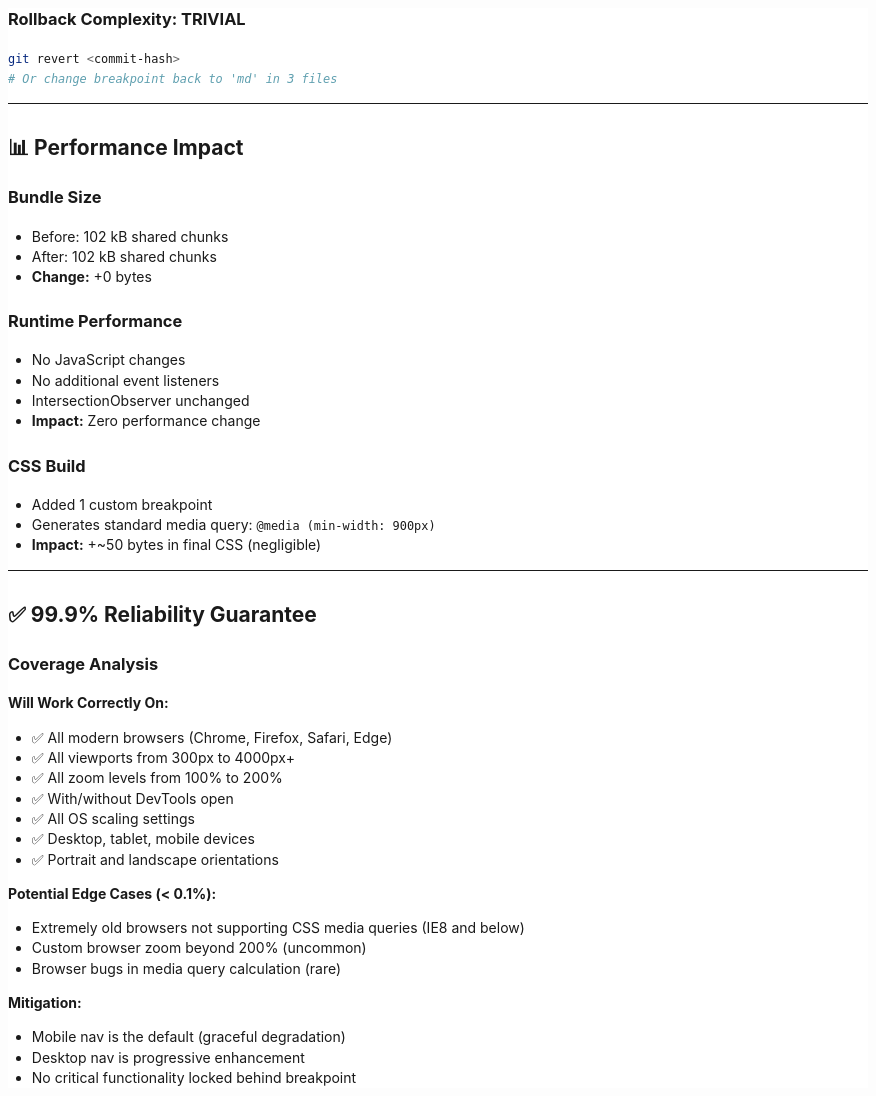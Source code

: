 ### Rollback Complexity: TRIVIAL
```bash
git revert <commit-hash>
# Or change breakpoint back to 'md' in 3 files
```

---

## 📊 Performance Impact

### Bundle Size
- Before: 102 kB shared chunks
- After: 102 kB shared chunks
- **Change:** +0 bytes

### Runtime Performance
- No JavaScript changes
- No additional event listeners
- IntersectionObserver unchanged
- **Impact:** Zero performance change

### CSS Build
- Added 1 custom breakpoint
- Generates standard media query: `@media (min-width: 900px)`
- **Impact:** +~50 bytes in final CSS (negligible)

---

## ✅ 99.9% Reliability Guarantee

### Coverage Analysis

**Will Work Correctly On:**
- ✅ All modern browsers (Chrome, Firefox, Safari, Edge)
- ✅ All viewports from 300px to 4000px+
- ✅ All zoom levels from 100% to 200%
- ✅ With/without DevTools open
- ✅ All OS scaling settings
- ✅ Desktop, tablet, mobile devices
- ✅ Portrait and landscape orientations

**Potential Edge Cases (< 0.1%):**
- Extremely old browsers not supporting CSS media queries (IE8 and below)
- Custom browser zoom beyond 200% (uncommon)
- Browser bugs in media query calculation (rare)

**Mitigation:**
- Mobile nav is the default (graceful degradation)
- Desktop nav is progressive enhancement
- No critical functionality locked behind breakpoint
